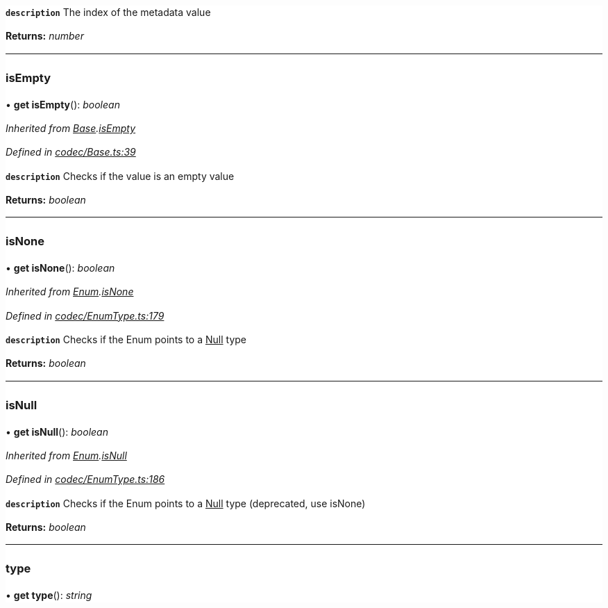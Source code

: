 **`description`** The index of the metadata value

**Returns:** *number*

___

###  isEmpty

• **get isEmpty**(): *boolean*

*Inherited from [Base](../classes/_codec_base_.base.md).[isEmpty](../classes/_codec_base_.base.md#isempty)*

*Defined in [codec/Base.ts:39](https://github.com/polkadot-js/api/blob/debb1dc/packages/types/src/codec/Base.ts#L39)*

**`description`** Checks if the value is an empty value

**Returns:** *boolean*

___

###  isNone

• **get isNone**(): *boolean*

*Inherited from [Enum](../classes/_codec_enumtype_.enum.md).[isNone](../classes/_codec_enumtype_.enum.md#isnone)*

*Defined in [codec/EnumType.ts:179](https://github.com/polkadot-js/api/blob/debb1dc/packages/types/src/codec/EnumType.ts#L179)*

**`description`** Checks if the Enum points to a [Null](../enums/_codec_types_.typedefinfo.md#null) type

**Returns:** *boolean*

___

###  isNull

• **get isNull**(): *boolean*

*Inherited from [Enum](../classes/_codec_enumtype_.enum.md).[isNull](../classes/_codec_enumtype_.enum.md#isnull)*

*Defined in [codec/EnumType.ts:186](https://github.com/polkadot-js/api/blob/debb1dc/packages/types/src/codec/EnumType.ts#L186)*

**`description`** Checks if the Enum points to a [Null](../enums/_codec_types_.typedefinfo.md#null) type (deprecated, use isNone)

**Returns:** *boolean*

___

###  type

• **get type**(): *string*
